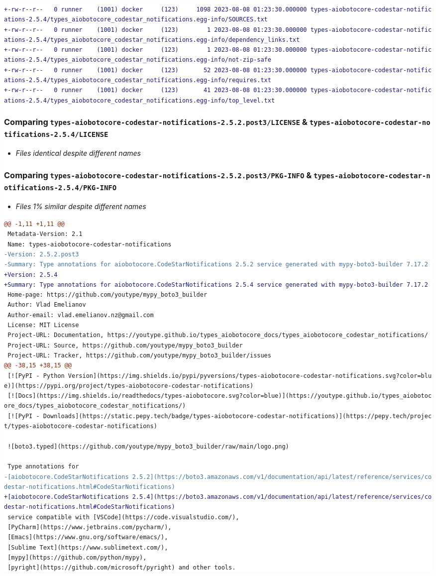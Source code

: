 ```diff
+-rw-r--r--   0 runner    (1001) docker     (123)     1098 2023-08-08 01:23:30.000000 types-aiobotocore-codestar-notifications-2.5.4/types_aiobotocore_codestar_notifications.egg-info/SOURCES.txt
+-rw-r--r--   0 runner    (1001) docker     (123)        1 2023-08-08 01:23:30.000000 types-aiobotocore-codestar-notifications-2.5.4/types_aiobotocore_codestar_notifications.egg-info/dependency_links.txt
+-rw-r--r--   0 runner    (1001) docker     (123)        1 2023-08-08 01:23:30.000000 types-aiobotocore-codestar-notifications-2.5.4/types_aiobotocore_codestar_notifications.egg-info/not-zip-safe
+-rw-r--r--   0 runner    (1001) docker     (123)       52 2023-08-08 01:23:30.000000 types-aiobotocore-codestar-notifications-2.5.4/types_aiobotocore_codestar_notifications.egg-info/requires.txt
+-rw-r--r--   0 runner    (1001) docker     (123)       41 2023-08-08 01:23:30.000000 types-aiobotocore-codestar-notifications-2.5.4/types_aiobotocore_codestar_notifications.egg-info/top_level.txt
```

### Comparing `types-aiobotocore-codestar-notifications-2.5.2.post3/LICENSE` & `types-aiobotocore-codestar-notifications-2.5.4/LICENSE`

 * *Files identical despite different names*

### Comparing `types-aiobotocore-codestar-notifications-2.5.2.post3/PKG-INFO` & `types-aiobotocore-codestar-notifications-2.5.4/PKG-INFO`

 * *Files 1% similar despite different names*

```diff
@@ -1,11 +1,11 @@
 Metadata-Version: 2.1
 Name: types-aiobotocore-codestar-notifications
-Version: 2.5.2.post3
-Summary: Type annotations for aiobotocore.CodeStarNotifications 2.5.2 service generated with mypy-boto3-builder 7.17.2
+Version: 2.5.4
+Summary: Type annotations for aiobotocore.CodeStarNotifications 2.5.4 service generated with mypy-boto3-builder 7.17.2
 Home-page: https://github.com/youtype/mypy_boto3_builder
 Author: Vlad Emelianov
 Author-email: vlad.emelianov.nz@gmail.com
 License: MIT License
 Project-URL: Documentation, https://youtype.github.io/types_aiobotocore_docs/types_aiobotocore_codestar_notifications/
 Project-URL: Source, https://github.com/youtype/mypy_boto3_builder
 Project-URL: Tracker, https://github.com/youtype/mypy_boto3_builder/issues
@@ -38,15 +38,15 @@
 [![PyPI - Python Version](https://img.shields.io/pypi/pyversions/types-aiobotocore-codestar-notifications.svg?color=blue)](https://pypi.org/project/types-aiobotocore-codestar-notifications)
 [![Docs](https://img.shields.io/readthedocs/types-aiobotocore.svg?color=blue)](https://youtype.github.io/types_aiobotocore_docs/types_aiobotocore_codestar_notifications/)
 [![PyPI - Downloads](https://static.pepy.tech/badge/types-aiobotocore-codestar-notifications)](https://pepy.tech/project/types-aiobotocore-codestar-notifications)
 
 ![boto3.typed](https://github.com/youtype/mypy_boto3_builder/raw/main/logo.png)
 
 Type annotations for
-[aiobotocore.CodeStarNotifications 2.5.2](https://boto3.amazonaws.com/v1/documentation/api/latest/reference/services/codestar-notifications.html#CodeStarNotifications)
+[aiobotocore.CodeStarNotifications 2.5.4](https://boto3.amazonaws.com/v1/documentation/api/latest/reference/services/codestar-notifications.html#CodeStarNotifications)
 service compatible with [VSCode](https://code.visualstudio.com/),
 [PyCharm](https://www.jetbrains.com/pycharm/),
 [Emacs](https://www.gnu.org/software/emacs/),
 [Sublime Text](https://www.sublimetext.com/),
 [mypy](https://github.com/python/mypy),
 [pyright](https://github.com/microsoft/pyright) and other tools.
```